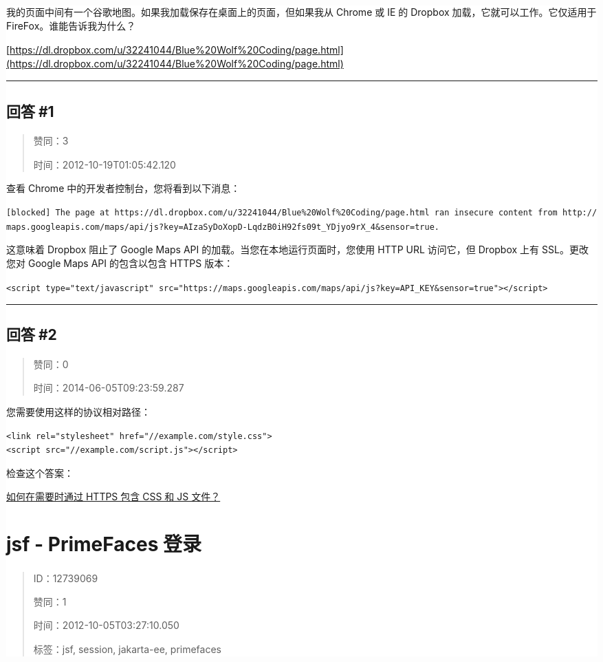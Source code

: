 我的页面中间有一个谷歌地图。如果我加载保存在桌面上的页面，但如果我从 Chrome 或 IE 的 Dropbox 加载，它就可以工作。它仅适用于 FireFox。谁能告诉我为什么？

[https://dl.dropbox.com/u/32241044/Blue%20Wolf%20Coding/page.html](https://dl.dropbox.com/u/32241044/Blue%20Wolf%20Coding/page.html)

* * *

## 回答 #1

> 赞同：3
> 
> 时间：2012-10-19T01:05:42.120

查看 Chrome 中的开发者控制台，您将看到以下消息：

```
[blocked] The page at https://dl.dropbox.com/u/32241044/Blue%20Wolf%20Coding/page.html ran insecure content from http://maps.googleapis.com/maps/api/js?key=AIzaSyDoXopD-LqdzB0iH92fs09t_YDjyo9rX_4&sensor=true. 
```

这意味着 Dropbox 阻止了 Google Maps API 的加载。当您在本地运行页面时，您使用 HTTP URL 访问它，但 Dropbox 上有 SSL。更改您对 Google Maps API 的包含以包含 HTTPS 版本：

```
<script type="text/javascript" src="https://maps.googleapis.com/maps/api/js?key=API_KEY&sensor=true"></script> 
```

* * *

## 回答 #2

> 赞同：0
> 
> 时间：2014-06-05T09:23:59.287

您需要使用这样的协议相对路径：

```
<link rel="stylesheet" href="//example.com/style.css">
<script src="//example.com/script.js"></script> 
```

检查这个答案：

[如何在需要时通过 HTTPS 包含 CSS 和 JS 文件？](https://stackoverflow.com/questions/2725523/how-to-include-css-and-js-files-via-https-when-needed)

# jsf - PrimeFaces 登录

> ID：12739069
> 
> 赞同：1
> 
> 时间：2012-10-05T03:27:10.050
> 
> 标签：jsf, session, jakarta-ee, primefaces
